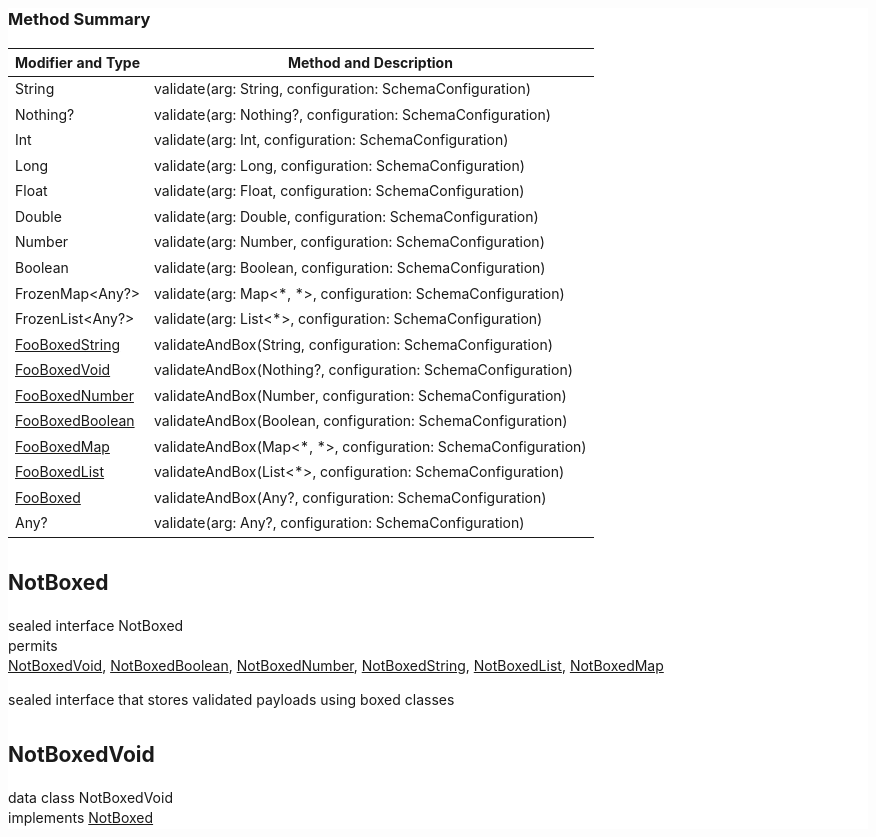 ### Method Summary
| Modifier and Type | Method and Description |
| ----------------- | ---------------------- |
| String | validate(arg: String, configuration: SchemaConfiguration) |
| Nothing? | validate(arg: Nothing?, configuration: SchemaConfiguration) |
| Int | validate(arg: Int, configuration: SchemaConfiguration) |
| Long | validate(arg: Long, configuration: SchemaConfiguration) |
| Float | validate(arg: Float, configuration: SchemaConfiguration) |
| Double | validate(arg: Double, configuration: SchemaConfiguration) |
| Number | validate(arg: Number, configuration: SchemaConfiguration) |
| Boolean | validate(arg: Boolean, configuration: SchemaConfiguration) |
| FrozenMap<Any?> | validate(arg: Map&lt;*, *&gt;, configuration: SchemaConfiguration) |
| FrozenList<Any?> | validate(arg: List<*>, configuration: SchemaConfiguration) |
| [FooBoxedString](#fooboxedstring) | validateAndBox(String, configuration: SchemaConfiguration) |
| [FooBoxedVoid](#fooboxedvoid) | validateAndBox(Nothing?, configuration: SchemaConfiguration) |
| [FooBoxedNumber](#fooboxednumber) | validateAndBox(Number, configuration: SchemaConfiguration) |
| [FooBoxedBoolean](#fooboxedboolean) | validateAndBox(Boolean, configuration: SchemaConfiguration) |
| [FooBoxedMap](#fooboxedmap) | validateAndBox(Map&lt;*, *&gt;, configuration: SchemaConfiguration) |
| [FooBoxedList](#fooboxedlist) | validateAndBox(List<*>, configuration: SchemaConfiguration) |
| [FooBoxed](#fooboxed) | validateAndBox(Any?, configuration: SchemaConfiguration) |
| Any? | validate(arg: Any?, configuration: SchemaConfiguration) |

## NotBoxed
sealed interface NotBoxed<br>
permits<br>
[NotBoxedVoid](#notboxedvoid),
[NotBoxedBoolean](#notboxedboolean),
[NotBoxedNumber](#notboxednumber),
[NotBoxedString](#notboxedstring),
[NotBoxedList](#notboxedlist),
[NotBoxedMap](#notboxedmap)

sealed interface that stores validated payloads using boxed classes

## NotBoxedVoid
data class NotBoxedVoid<br>
implements [NotBoxed](#notboxed)
